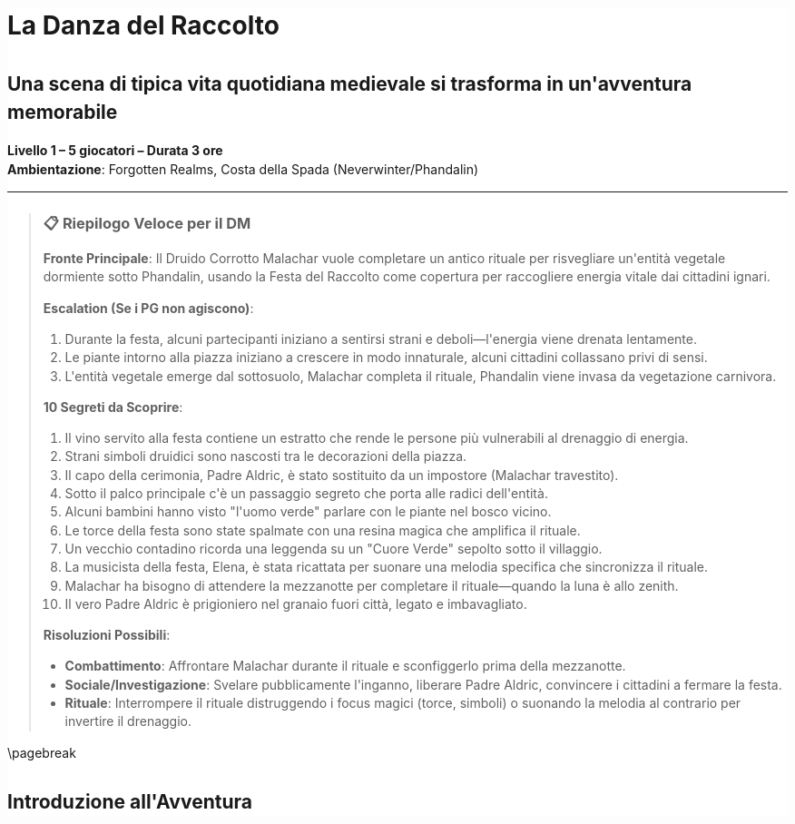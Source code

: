 # La Danza del Raccolto

## Una scena di tipica vita quotidiana medievale si trasforma in un'avventura memorabile

**Livello 1 – 5 giocatori – Durata 3 ore**  
**Ambientazione**: Forgotten Realms, Costa della Spada (Neverwinter/Phandalin)

---

> ### 📋 Riepilogo Veloce per il DM
>
> **Fronte Principale**: Il Druido Corrotto Malachar vuole completare un antico rituale per risvegliare un'entità vegetale dormiente sotto Phandalin, usando la Festa del Raccolto come copertura per raccogliere energia vitale dai cittadini ignari.
>
> **Escalation (Se i PG non agiscono)**:
> 1. Durante la festa, alcuni partecipanti iniziano a sentirsi strani e deboli—l'energia viene drenata lentamente.
> 2. Le piante intorno alla piazza iniziano a crescere in modo innaturale, alcuni cittadini collassano privi di sensi.
> 3. L'entità vegetale emerge dal sottosuolo, Malachar completa il rituale, Phandalin viene invasa da vegetazione carnivora.
>
> **10 Segreti da Scoprire**:
> 1. Il vino servito alla festa contiene un estratto che rende le persone più vulnerabili al drenaggio di energia.
> 2. Strani simboli druidici sono nascosti tra le decorazioni della piazza.
> 3. Il capo della cerimonia, Padre Aldric, è stato sostituito da un impostore (Malachar travestito).
> 4. Sotto il palco principale c'è un passaggio segreto che porta alle radici dell'entità.
> 5. Alcuni bambini hanno visto "l'uomo verde" parlare con le piante nel bosco vicino.
> 6. Le torce della festa sono state spalmate con una resina magica che amplifica il rituale.
> 7. Un vecchio contadino ricorda una leggenda su un "Cuore Verde" sepolto sotto il villaggio.
> 8. La musicista della festa, Elena, è stata ricattata per suonare una melodia specifica che sincronizza il rituale.
> 9. Malachar ha bisogno di attendere la mezzanotte per completare il rituale—quando la luna è allo zenith.
> 10. Il vero Padre Aldric è prigioniero nel granaio fuori città, legato e imbavagliato.
>
> **Risoluzioni Possibili**:
> - **Combattimento**: Affrontare Malachar durante il rituale e sconfiggerlo prima della mezzanotte.
> - **Sociale/Investigazione**: Svelare pubblicamente l'inganno, liberare Padre Aldric, convincere i cittadini a fermare la festa.
> - **Rituale**: Interrompere il rituale distruggendo i focus magici (torce, simboli) o suonando la melodia al contrario per invertire il drenaggio.

\pagebreak

## Introduzione all'Avventura
